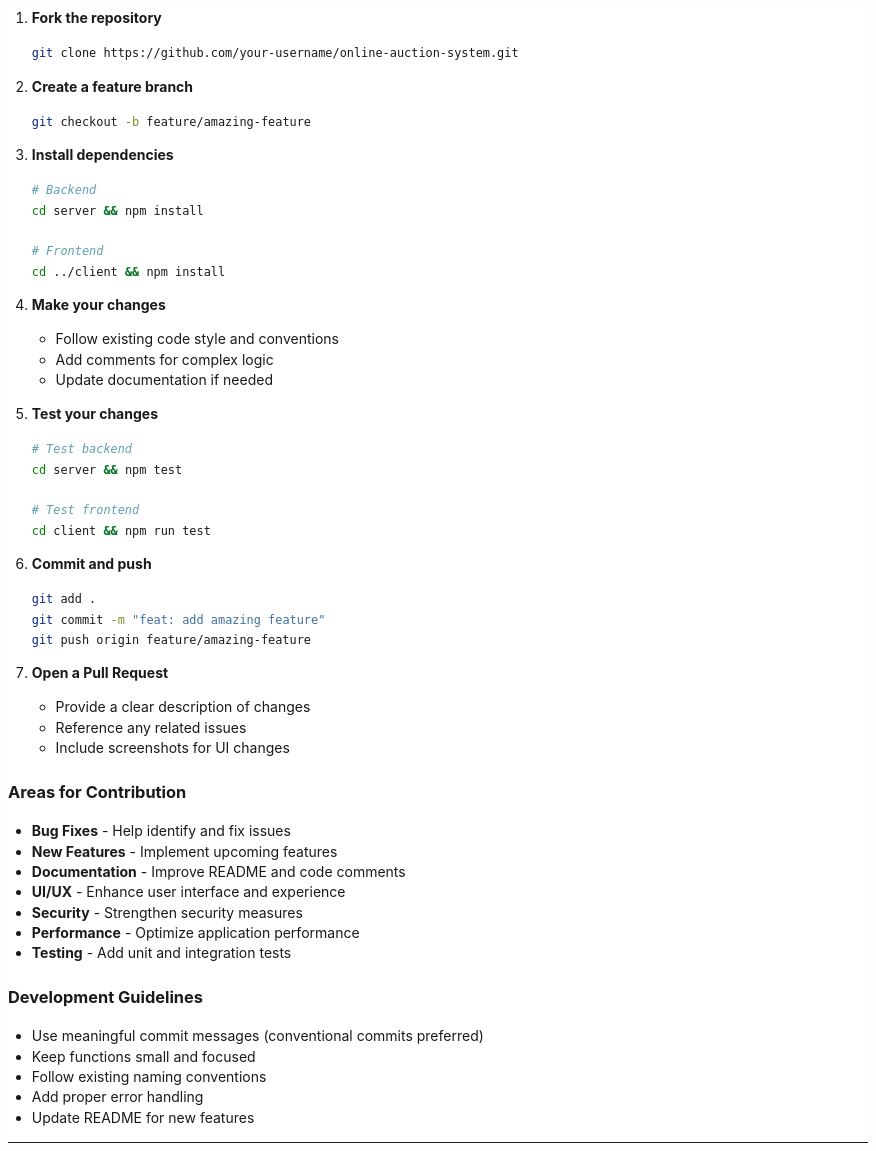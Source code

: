 1. **Fork the repository**
   ```bash
   git clone https://github.com/your-username/online-auction-system.git
   ```

2. **Create a feature branch**
   ```bash
   git checkout -b feature/amazing-feature
   ```

3. **Install dependencies**
   ```bash
   # Backend
   cd server && npm install
   
   # Frontend  
   cd ../client && npm install
   ```

4. **Make your changes**
   - Follow existing code style and conventions
   - Add comments for complex logic
   - Update documentation if needed

5. **Test your changes**
   ```bash
   # Test backend
   cd server && npm test
   
   # Test frontend
   cd client && npm run test
   ```

6. **Commit and push**
   ```bash
   git add .
   git commit -m "feat: add amazing feature"
   git push origin feature/amazing-feature
   ```

7. **Open a Pull Request**
   - Provide a clear description of changes
   - Reference any related issues
   - Include screenshots for UI changes

### Areas for Contribution
- **Bug Fixes** - Help identify and fix issues
- **New Features** - Implement upcoming features
- **Documentation** - Improve README and code comments
- **UI/UX** - Enhance user interface and experience
- **Security** - Strengthen security measures
- **Performance** - Optimize application performance
- **Testing** - Add unit and integration tests

### Development Guidelines
- Use meaningful commit messages (conventional commits preferred)
- Keep functions small and focused
- Follow existing naming conventions
- Add proper error handling
- Update README for new features

---